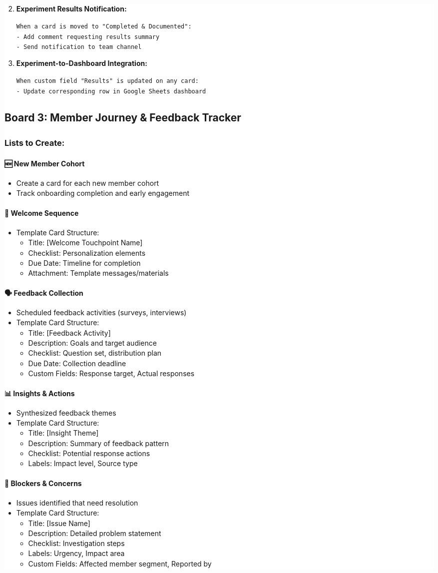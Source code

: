 2. **Experiment Results Notification:**
   ```
   When a card is moved to "Completed & Documented":
   - Add comment requesting results summary
   - Send notification to team channel
   ```

3. **Experiment-to-Dashboard Integration:**
   ```
   When custom field "Results" is updated on any card:
   - Update corresponding row in Google Sheets dashboard
   ```

## Board 3: Member Journey & Feedback Tracker

### Lists to Create:

#### 🆕 New Member Cohort
- Create a card for each new member cohort
- Track onboarding completion and early engagement

#### 👋 Welcome Sequence
- Template Card Structure:
  - Title: [Welcome Touchpoint Name]
  - Checklist: Personalization elements
  - Due Date: Timeline for completion
  - Attachment: Template messages/materials

#### 🗣️ Feedback Collection
- Scheduled feedback activities (surveys, interviews)
- Template Card Structure:
  - Title: [Feedback Activity]
  - Description: Goals and target audience
  - Checklist: Question set, distribution plan
  - Due Date: Collection deadline
  - Custom Fields: Response target, Actual responses

#### 📊 Insights & Actions
- Synthesized feedback themes
- Template Card Structure:
  - Title: [Insight Theme]
  - Description: Summary of feedback pattern
  - Checklist: Potential response actions
  - Labels: Impact level, Source type

#### 🚧 Blockers & Concerns
- Issues identified that need resolution
- Template Card Structure:
  - Title: [Issue Name]
  - Description: Detailed problem statement
  - Checklist: Investigation steps
  - Labels: Urgency, Impact area
  - Custom Fields: Affected member segment, Reported by
